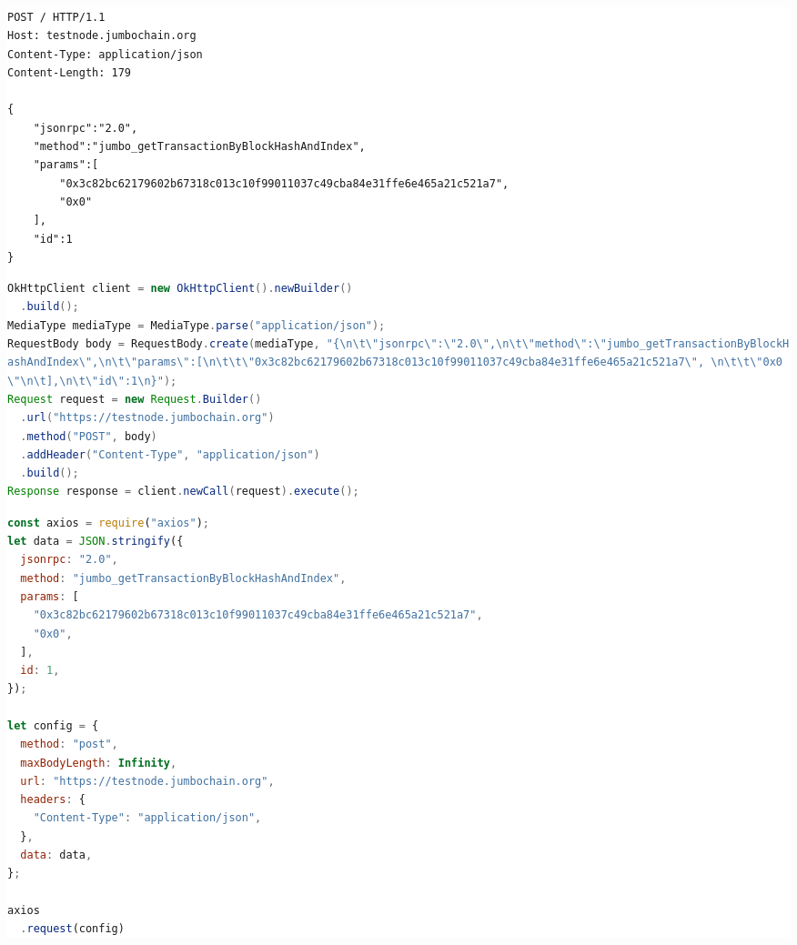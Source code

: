 </TabItem>

<TabItem value="http">

```http
POST / HTTP/1.1
Host: testnode.jumbochain.org
Content-Type: application/json
Content-Length: 179

{
	"jsonrpc":"2.0",
	"method":"jumbo_getTransactionByBlockHashAndIndex",
	"params":[
		"0x3c82bc62179602b67318c013c10f99011037c49cba84e31ffe6e465a21c521a7",
		"0x0"
	],
	"id":1
}
```

</TabItem>

<TabItem value="java">

```java
OkHttpClient client = new OkHttpClient().newBuilder()
  .build();
MediaType mediaType = MediaType.parse("application/json");
RequestBody body = RequestBody.create(mediaType, "{\n\t\"jsonrpc\":\"2.0\",\n\t\"method\":\"jumbo_getTransactionByBlockHashAndIndex\",\n\t\"params\":[\n\t\t\"0x3c82bc62179602b67318c013c10f99011037c49cba84e31ffe6e465a21c521a7\", \n\t\t\"0x0\"\n\t],\n\t\"id\":1\n}");
Request request = new Request.Builder()
  .url("https://testnode.jumbochain.org")
  .method("POST", body)
  .addHeader("Content-Type", "application/json")
  .build();
Response response = client.newCall(request).execute();
```

</TabItem>

<TabItem value="node">

```js
const axios = require("axios");
let data = JSON.stringify({
  jsonrpc: "2.0",
  method: "jumbo_getTransactionByBlockHashAndIndex",
  params: [
    "0x3c82bc62179602b67318c013c10f99011037c49cba84e31ffe6e465a21c521a7",
    "0x0",
  ],
  id: 1,
});

let config = {
  method: "post",
  maxBodyLength: Infinity,
  url: "https://testnode.jumbochain.org",
  headers: {
    "Content-Type": "application/json",
  },
  data: data,
};

axios
  .request(config)
```